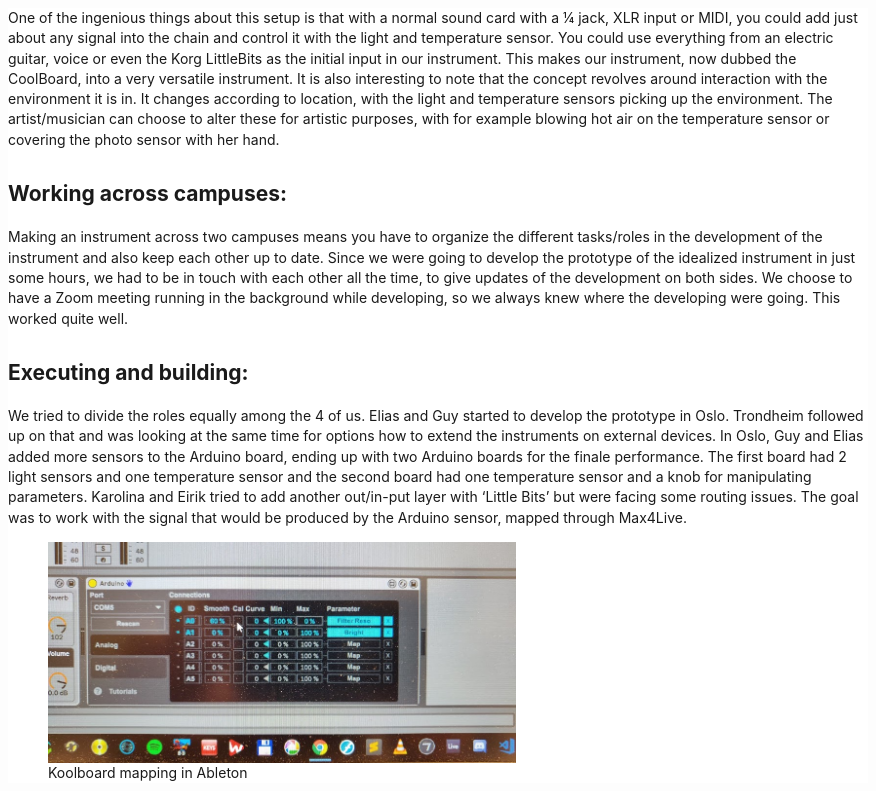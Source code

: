 One of the ingenious things about this setup is that with a normal sound card with a ¼ jack, XLR input or MIDI, you could add just about any signal into the chain and control it with the light and temperature sensor. You could use everything from an electric guitar, voice or even the Korg LittleBits as the initial input in our instrument. This makes our instrument, now dubbed the CoolBoard, into a very versatile instrument. It is also interesting to note that the concept revolves around interaction with the environment it is in. It changes according to location, with the light and temperature sensors picking up the environment. The artist/musician can choose to alter these for artistic purposes, with for example blowing hot air on the temperature sensor or covering the photo sensor with her hand.


## Working across campuses:

Making an instrument across two campuses means you have to organize the different tasks/roles in the development of the instrument and also keep each other up to date. Since we were going to develop the prototype of the idealized instrument in just some hours, we had to be in touch with each other all the time, to give updates of the development on both sides. We choose to have a Zoom meeting running in the background while developing, so we always knew where the developing were going. This worked quite well. 

## Executing and building:

We tried to divide the roles equally among the 4 of us. Elias and Guy started to develop the prototype in Oslo. Trondheim followed up on that and was looking at the same time for options how to extend the instruments on external devices.
In Oslo, Guy and Elias added more sensors to the Arduino board, ending up with two Arduino boards for the finale performance. The first board had 2 light sensors and one temperature sensor and the second board had one temperature sensor and a knob for manipulating parameters.
Karolina and Eirik tried to add another out/in-put layer with ‘Little Bits’ but were facing some routing issues. The goal was to work with the signal that would be produced by the Arduino sensor, mapped through Max4Live.

<figure>
<img src="/assets/img/Koolboard 4 Ableton.jpg" alt="Koolboard mapping in Ableton" width="60%" align="middle"/>
<figcaption>Koolboard mapping in Ableton</figcaption>
</figure>
